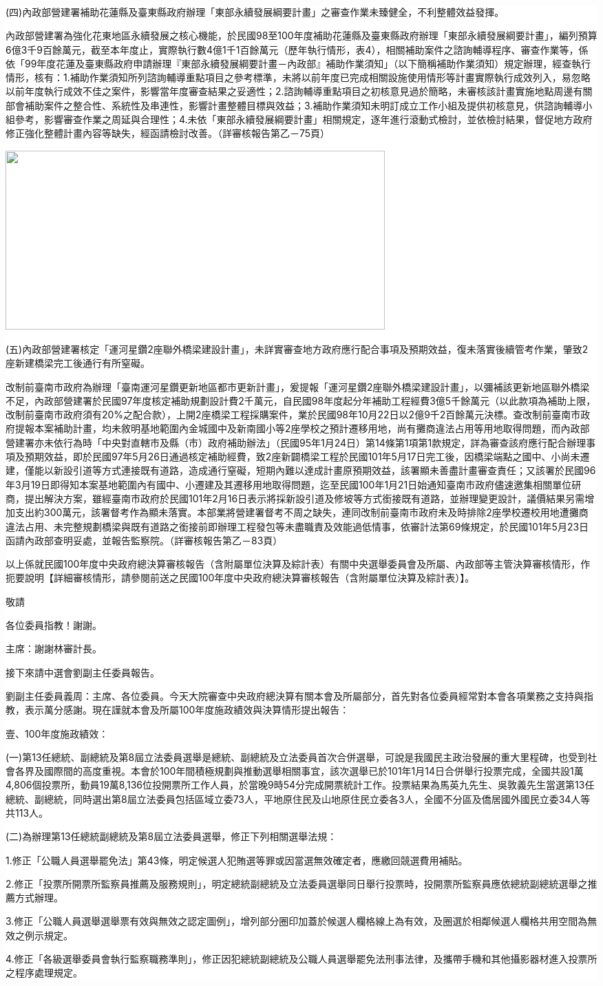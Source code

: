 
(四)內政部營建署補助花蓮縣及臺東縣政府辦理「東部永續發展綱要計畫」之審查作業未臻健全，不利整體效益發揮。


內政部營建署為強化花東地區永續發展之核心機能，於民國98至100年度補助花蓮縣及臺東縣政府辦理「東部永續發展綱要計畫」，編列預算6億3千9百餘萬元，截至本年度止，實際執行數4億1千1百餘萬元（歷年執行情形，表4），相關補助案件之諮詢輔導程序、審查作業等，係依「99年度花蓮及臺東縣政府申請辦理『東部永續發展綱要計畫－內政部』補助作業須知」（以下簡稱補助作業須知）規定辦理，經查執行情形，核有：1.補助作業須知所列諮詢輔導重點項目之參考標準，未將以前年度已完成相關設施使用情形等計畫實際執行成效列入，易忽略以前年度執行成效不佳之案件，影響當年度審查結果之妥適性；2.諮詢輔導重點項目之初核意見過於簡略，未審核該計畫實施地點周邊有關部會補助案件之整合性、系統性及串連性，影響計畫整體目標與效益；3.補助作業須知未明訂成立工作小組及提供初核意見，供諮詢輔導小組參考，影響審查作業之周延與合理性；4.未依「東部永續發展綱要計畫」相關規定，逐年進行滾動式檢討，並依檢討結果，督促地方政府修正強化整體計畫內容等缺失，經函請檢討改善。（詳審核報告第乙－75頁）


<img SRC="//media.getchute.com/media/dA95sofvg" NAME="graphics4" ALIGN="BOTTOM" WIDTH="551" HEIGHT="260" BORDER="0">

(五)內政部營建署核定「運河星鑽2座聯外橋梁建設計畫」，未詳實審查地方政府應行配合事項及預期效益，復未落實後續管考作業，肇致2座新建橋梁完工後通行有所窒礙。


改制前臺南市政府為辦理「臺南運河星鑽更新地區都市更新計畫」，爰提報「運河星鑽2座聯外橋梁建設計畫」，以彌補該更新地區聯外橋梁不足，內政部營建署於民國97年度核定補助規劃設計費2千萬元，自民國98年度起分年補助工程經費3億5千餘萬元（以此款項為補助上限，改制前臺南市政府須有20%之配合款），上開2座橋梁工程採購案件，業於民國98年10月22日以2億9千2百餘萬元決標。查改制前臺南市政府提報本案補助計畫，均未敘明基地範圍內金城國中及新南國小等2座學校之預計遷移用地，尚有攤商違法占用等用地取得問題，而內政部營建署亦未依行為時「中央對直轄市及縣（市）政府補助辦法」（民國95年1月24日）第14條第1項第1款規定，詳為審查該府應行配合辦理事項及預期效益，即於民國97年5月26日通過核定補助經費，致2座新闢橋梁工程於民國101年5月17日完工後，因橋梁端點之國中、小尚未遷建，僅能以新設引道等方式連接既有道路，造成通行窒礙，短期內難以達成計畫原預期效益，該署顯未善盡計畫審查責任；又該署於民國96年3月19日即得知本案基地範圍內有國中、小遷建及其遷移用地取得問題，迄至民國100年1月21日始通知臺南市政府儘速邀集相關單位研商，提出解決方案，雖經臺南市政府於民國101年2月16日表示將採新設引道及修坡等方式銜接既有道路，並辦理變更設計，議價結果另需增加支出約300萬元，該署督考作為顯未落實。本部業將營建署督考不周之缺失，連同改制前臺南市政府未及時排除2座學校遷校用地遭攤商違法占用、未完整規劃橋梁與既有道路之銜接前即辦理工程發包等未盡職責及效能過低情事，依審計法第69條規定，於民國101年5月23日函請內政部查明妥處，並報告監察院。（詳審核報告第乙－83頁）


以上係就民國100年度中央政府總決算審核報告（含附屬單位決算及綜計表）有關中央選舉委員會及所屬、內政部等主管決算審核情形，作扼要說明【詳細審核情形，請參閱前送之民國100年度中央政府總決算審核報告（含附屬單位決算及綜計表）】。


敬請


各位委員指教！謝謝。


主席：謝謝林審計長。


接下來請中選會劉副主任委員報告。


劉副主任委員義周：主席、各位委員。今天大院審查中央政府總決算有關本會及所屬部分，首先對各位委員經常對本會各項業務之支持與指教，表示萬分感謝。現在謹就本會及所屬100年度施政績效與決算情形提出報告：


壹、100年度施政績效：


(一)第13任總統、副總統及第8屆立法委員選舉是總統、副總統及立法委員首次合併選舉，可說是我國民主政治發展的重大里程碑，也受到社會各界及國際間的高度重視。本會於100年間積極規劃與推動選舉相關事宜，該次選舉已於101年1月14日合併舉行投票完成，全國共設1萬4,806個投票所，動員19萬8,136位投開票所工作人員，於當晚9時54分完成開票統計工作。投票結果為馬英九先生、吳敦義先生當選第13任總統、副總統，同時選出第8屆立法委員包括區域立委73人，平地原住民及山地原住民立委各3人，全國不分區及僑居國外國民立委34人等共113人。


(二)為辦理第13任總統副總統及第8屆立法委員選舉，修正下列相關選舉法規：


1.修正「公職人員選舉罷免法」第43條，明定候選人犯賄選等罪或因當選無效確定者，應繳回競選費用補貼。


2.修正「投票所開票所監察員推薦及服務規則」，明定總統副總統及立法委員選舉同日舉行投票時，投開票所監察員應依總統副總統選舉之推薦方式辦理。


3.修正「公職人員選舉選舉票有效與無效之認定圖例」，增列部分圈印加蓋於候選人欄格線上為有效，及圈選於相鄰候選人欄格共用空間為無效之例示規定。


4.修正「各級選舉委員會執行監察職務準則」，修正因犯總統副總統及公職人員選舉罷免法刑事法律，及攜帶手機和其他攝影器材進入投票所之程序處理規定。
